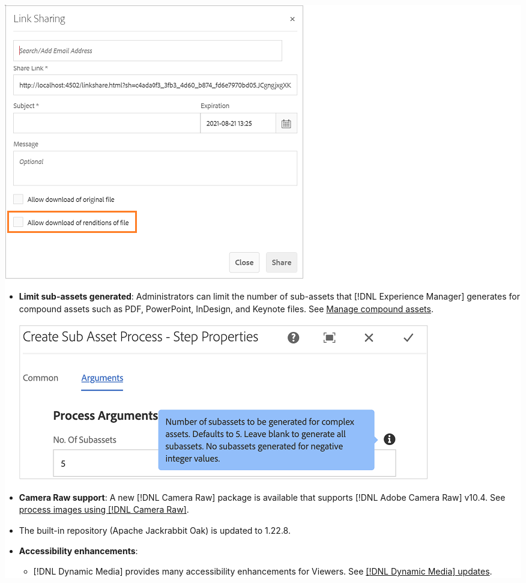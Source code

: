  ![option to allow download only original assets, only the renditions, or both](/help/release-notes/assets/share-assets-as-link.png)

* **Limit sub-assets generated**: Administrators can limit the number of sub-assets that [!DNL Experience Manager] generates for compound assets such as PDF, PowerPoint, InDesign, and Keynote files. See [Manage compound assets](/help/assets/managing-linked-subassets.md#generate-subassets).

  ![limit the sub-asset generation](/help/assets/assets/sub-asset-limit.png)


* **Camera Raw support**: A new [!DNL Camera Raw] package is available that supports [!DNL Adobe Camera Raw] v10.4. See [process images using [!DNL Camera Raw]](/help/assets/camera-raw.md).

* The built-in repository (Apache Jackrabbit Oak) is updated to 1.22.8.

* **Accessibility enhancements**:

  * [!DNL Dynamic Media] provides many accessibility enhancements for Viewers. See [[!DNL Dynamic Media] updates](#dynamic-media-65100).
